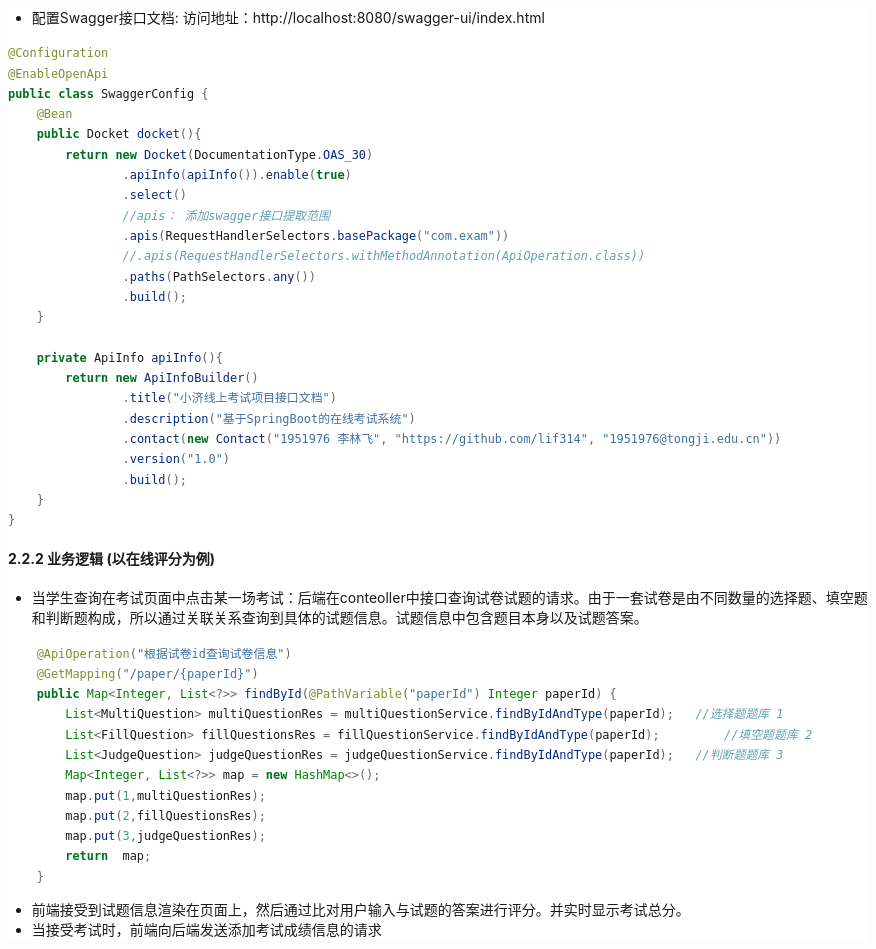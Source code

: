 - 配置Swagger接口文档: 访问地址：http://localhost:8080/swagger-ui/index.html

```java
@Configuration
@EnableOpenApi
public class SwaggerConfig {
    @Bean
    public Docket docket(){
        return new Docket(DocumentationType.OAS_30)
                .apiInfo(apiInfo()).enable(true)
                .select()
                //apis： 添加swagger接口提取范围
                .apis(RequestHandlerSelectors.basePackage("com.exam"))
                //.apis(RequestHandlerSelectors.withMethodAnnotation(ApiOperation.class))
                .paths(PathSelectors.any())
                .build();
    }

    private ApiInfo apiInfo(){
        return new ApiInfoBuilder()
                .title("小济线上考试项目接口文档")
                .description("基于SpringBoot的在线考试系统")
                .contact(new Contact("1951976 李林飞", "https://github.com/lif314", "1951976@tongji.edu.cn"))
                .version("1.0")
                .build();
    }
}
```

#### 2.2.2 业务逻辑 (以在线评分为例)

- 当学生查询在考试页面中点击某一场考试：后端在conteoller中接口查询试卷试题的请求。由于一套试卷是由不同数量的选择题、填空题和判断题构成，所以通过关联关系查询到具体的试题信息。试题信息中包含题目本身以及试题答案。

```java
    @ApiOperation("根据试卷id查询试卷信息")
    @GetMapping("/paper/{paperId}")
    public Map<Integer, List<?>> findById(@PathVariable("paperId") Integer paperId) {
        List<MultiQuestion> multiQuestionRes = multiQuestionService.findByIdAndType(paperId);   //选择题题库 1
        List<FillQuestion> fillQuestionsRes = fillQuestionService.findByIdAndType(paperId);     	//填空题题库 2
        List<JudgeQuestion> judgeQuestionRes = judgeQuestionService.findByIdAndType(paperId);   //判断题题库 3
        Map<Integer, List<?>> map = new HashMap<>();
        map.put(1,multiQuestionRes);
        map.put(2,fillQuestionsRes);
        map.put(3,judgeQuestionRes);
        return  map;
    }
```

- 前端接受到试题信息渲染在页面上，然后通过比对用户输入与试题的答案进行评分。并实时显示考试总分。
- 当接受考试时，前端向后端发送添加考试成绩信息的请求
